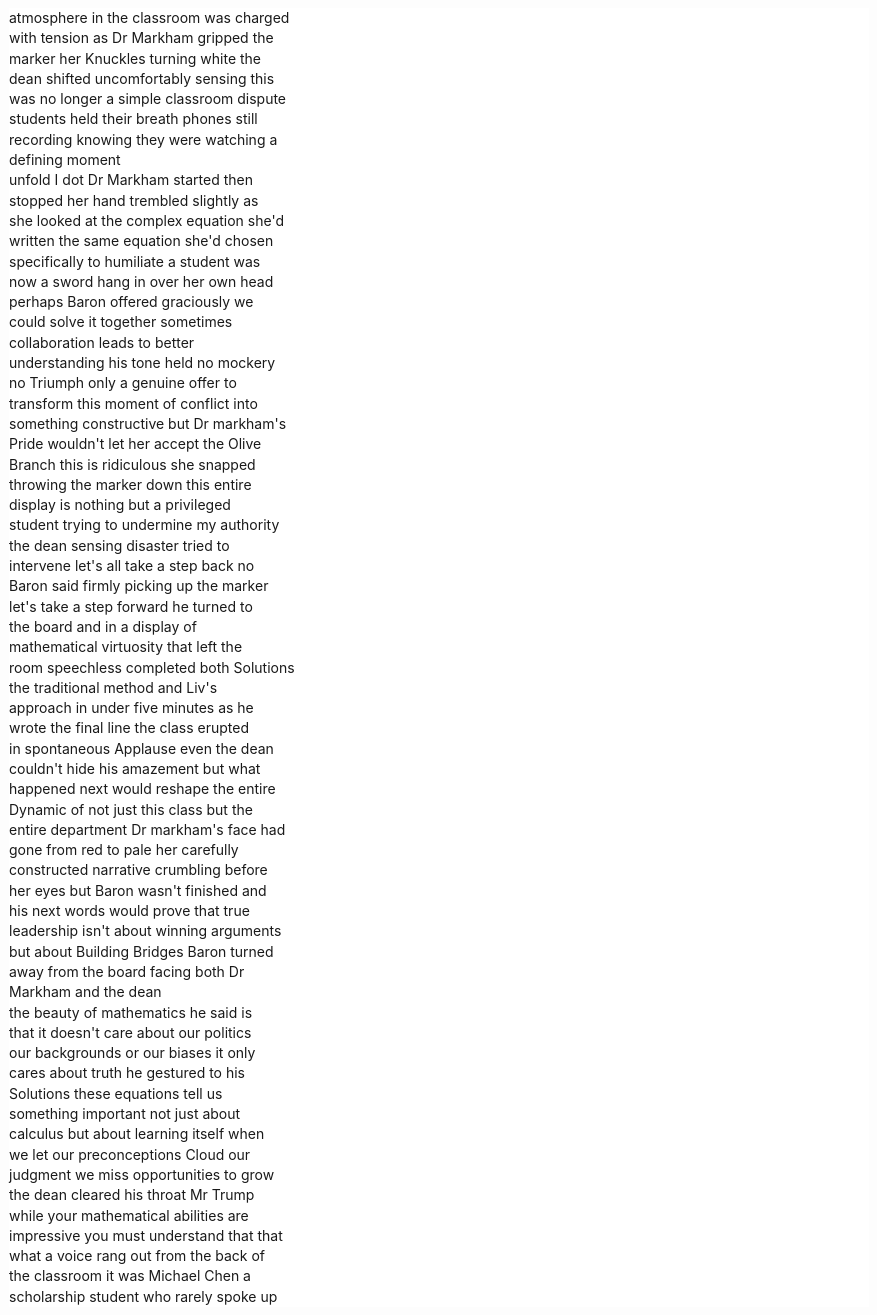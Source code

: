 atmosphere in the classroom was charged   
with tension as Dr Markham gripped the   
marker her Knuckles turning white the   
dean shifted uncomfortably sensing this   
was no longer a simple classroom dispute   
students held their breath phones still   
recording knowing they were watching a   
defining moment   
unfold I dot Dr Markham started then   
stopped her hand trembled slightly as   
she looked at the complex equation she'd   
written the same equation she'd chosen   
specifically to humiliate a student was   
now a sword hang in over her own head   
perhaps Baron offered graciously we   
could solve it together sometimes   
collaboration leads to better   
understanding his tone held no mockery   
no Triumph only a genuine offer to   
transform this moment of conflict into   
something constructive but Dr markham's   
Pride wouldn't let her accept the Olive   
Branch this is ridiculous she snapped   
throwing the marker down this entire   
display is nothing but a privileged   
student trying to undermine my authority   
the dean sensing disaster tried to   
intervene let's all take a step back no   
Baron said firmly picking up the marker   
let's take a step forward he turned to   
the board and in a display of   
mathematical virtuosity that left the   
room speechless completed both Solutions   
the traditional method and Liv's   
approach in under five minutes as he   
wrote the final line the class erupted   
in spontaneous Applause even the dean   
couldn't hide his amazement but what   
happened next would reshape the entire   
Dynamic of not just this class but the   
entire department Dr markham's face had   
gone from red to pale her carefully   
constructed narrative crumbling before   
her eyes but Baron wasn't finished and   
his next words would prove that true   
leadership isn't about winning arguments   
but about Building Bridges Baron turned   
away from the board facing both Dr   
Markham and the dean   
the beauty of mathematics he said is   
that it doesn't care about our politics   
our backgrounds or our biases it only   
cares about truth he gestured to his   
Solutions these equations tell us   
something important not just about   
calculus but about learning itself when   
we let our preconceptions Cloud our   
judgment we miss opportunities to grow   
the dean cleared his throat Mr Trump   
while your mathematical abilities are   
impressive you must understand that that   
what a voice rang out from the back of   
the classroom it was Michael Chen a   
scholarship student who rarely spoke up   
